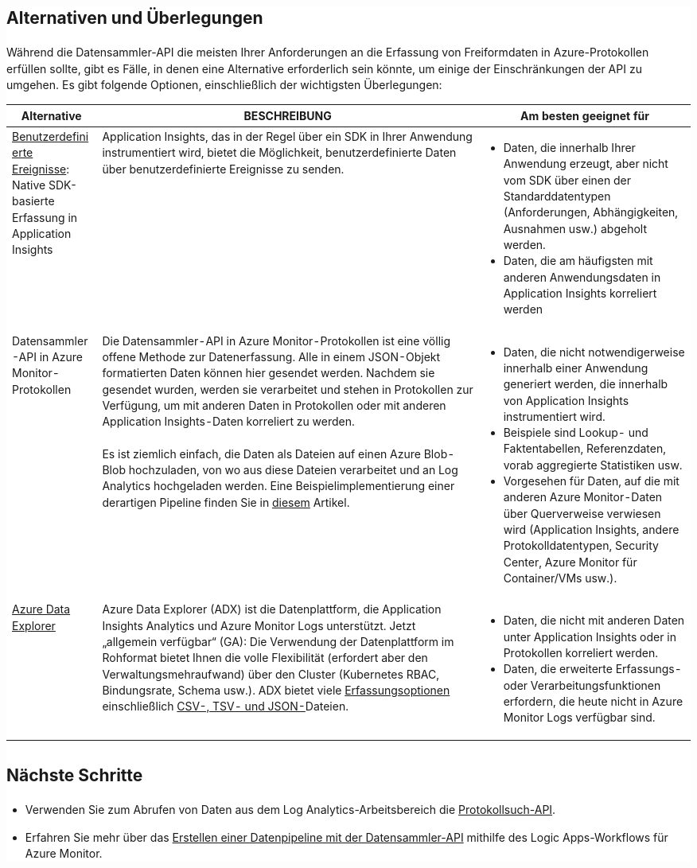 
## <a name="alternatives-and-considerations"></a>Alternativen und Überlegungen
Während die Datensammler-API die meisten Ihrer Anforderungen an die Erfassung von Freiformdaten in Azure-Protokollen erfüllen sollte, gibt es Fälle, in denen eine Alternative erforderlich sein könnte, um einige der Einschränkungen der API zu umgehen. Es gibt folgende Optionen, einschließlich der wichtigsten Überlegungen:

| Alternative | BESCHREIBUNG | Am besten geeignet für |
|---|---|---|
| [Benutzerdefinierte Ereignisse](../app/api-custom-events-metrics.md?toc=%2Fazure%2Fazure-monitor%2Ftoc.json#properties): Native SDK-basierte Erfassung in Application Insights | Application Insights, das in der Regel über ein SDK in Ihrer Anwendung instrumentiert wird, bietet die Möglichkeit, benutzerdefinierte Daten über benutzerdefinierte Ereignisse zu senden. | <ul><li> Daten, die innerhalb Ihrer Anwendung erzeugt, aber nicht vom SDK über einen der Standarddatentypen (Anforderungen, Abhängigkeiten, Ausnahmen usw.) abgeholt werden.</li><li> Daten, die am häufigsten mit anderen Anwendungsdaten in Application Insights korreliert werden </li></ul> |
| Datensammler-API in Azure Monitor-Protokollen | Die Datensammler-API in Azure Monitor-Protokollen ist eine völlig offene Methode zur Datenerfassung. Alle in einem JSON-Objekt formatierten Daten können hier gesendet werden. Nachdem sie gesendet wurden, werden sie verarbeitet und stehen in Protokollen zur Verfügung, um mit anderen Daten in Protokollen oder mit anderen Application Insights-Daten korreliert zu werden. <br/><br/> Es ist ziemlich einfach, die Daten als Dateien auf einen Azure Blob-Blob hochzuladen, von wo aus diese Dateien verarbeitet und an Log Analytics hochgeladen werden. Eine Beispielimplementierung einer derartigen Pipeline finden Sie in [diesem](./create-pipeline-datacollector-api.md) Artikel. | <ul><li> Daten, die nicht notwendigerweise innerhalb einer Anwendung generiert werden, die innerhalb von Application Insights instrumentiert wird.</li><li> Beispiele sind Lookup- und Faktentabellen, Referenzdaten, vorab aggregierte Statistiken usw. </li><li> Vorgesehen für Daten, auf die mit anderen Azure Monitor-Daten über Querverweise verwiesen wird (Application Insights, andere Protokolldatentypen, Security Center, Azure Monitor für Container/VMs usw.). </li></ul> |
| [Azure Data Explorer](/azure/data-explorer/ingest-data-overview) | Azure Data Explorer (ADX) ist die Datenplattform, die Application Insights Analytics und Azure Monitor Logs unterstützt. Jetzt „allgemein verfügbar“ (GA): Die Verwendung der Datenplattform im Rohformat bietet Ihnen die volle Flexibilität (erfordert aber den Verwaltungsmehraufwand) über den Cluster (Kubernetes RBAC, Bindungsrate, Schema usw.). ADX bietet viele [Erfassungsoptionen](/azure/data-explorer/ingest-data-overview#ingestion-methods) einschließlich [CSV-, TSV- und JSON-](/azure/kusto/management/mappings?branch=master)Dateien. | <ul><li> Daten, die nicht mit anderen Daten unter Application Insights oder in Protokollen korreliert werden. </li><li> Daten, die erweiterte Erfassungs- oder Verarbeitungsfunktionen erfordern, die heute nicht in Azure Monitor Logs verfügbar sind. </li></ul> |


## <a name="next-steps"></a>Nächste Schritte
- Verwenden Sie zum Abrufen von Daten aus dem Log Analytics-Arbeitsbereich die [Protokollsuch-API](../log-query/log-query-overview.md).

- Erfahren Sie mehr über das [Erstellen einer Datenpipeline mit der Datensammler-API](create-pipeline-datacollector-api.md) mithilfe des Logic Apps-Workflows für Azure Monitor.